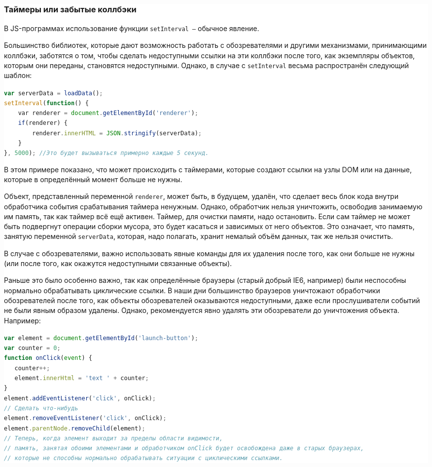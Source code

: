 ### Таймеры или забытые коллбэки

В JS-программах использование функции `setInterval —` обычное явление.  
  
Большинство библиотек, которые дают возможность работать с обозревателями и другими механизмами, принимающими коллбэки, заботятся о том, чтобы сделать недоступными ссылки на эти коллбэки после того, как экземпляры объектов, которым они переданы, становятся недоступными. Однако, в случае с `setInterval` весьма распространён следующий шаблон:  

```js
var serverData = loadData();
setInterval(function() {
    var renderer = document.getElementById('renderer');
    if(renderer) {
        renderer.innerHTML = JSON.stringify(serverData);
    }
}, 5000); //Это будет вызываться примерно каждые 5 секунд.
```

В этом примере показано, что может происходить с таймерами, которые создают ссылки на узлы DOM или на данные, которые в определённый момент больше не нужны.  
  
Объект, представленный переменной `renderer`, может быть, в будущем, удалён, что сделает весь блок кода внутри обработчика события срабатывания таймера ненужным. Однако, обработчик нельзя уничтожить, освободив занимаемую им память, так как таймер всё ещё активен. Таймер, для очистки памяти, надо остановить. Если сам таймер не может быть подвергнут операции сборки мусора, это будет касаться и зависимых от него объектов. Это означает, что память, занятую переменной `serverData`, которая, надо полагать, хранит немалый объём данных, так же нельзя очистить.  
  
В случае с обозревателями, важно использовать явные команды для их удаления после того, как они больше не нужны (или после того, как окажутся недоступными связанные объекты).  
  
Раньше это было особенно важно, так как определённые браузеры (старый добрый IE6, например) были неспособны нормально обрабатывать циклические ссылки. В наши дни большинство браузеров уничтожают обработчики обозревателей после того, как объекты обозревателей оказываются недоступными, даже если прослушиватели событий не были явным образом удалены. Однако, рекомендуется явно удалять эти обозреватели до уничтожения объекта. Например:  
  
```js
var element = document.getElementById('launch-button');
var counter = 0;
function onClick(event) {
   counter++;
   element.innerHtml = 'text ' + counter;
}
element.addEventListener('click', onClick);
// Сделать что-нибудь
element.removeEventListener('click', onClick);
element.parentNode.removeChild(element);
// Теперь, когда элемент выходит за пределы области видимости,
// память, занятая обоими элементами и обработчиком onClick будет освобождена даже в старых браузерах,
// которые не способны нормально обрабатывать ситуации с циклическими ссылками.
```
